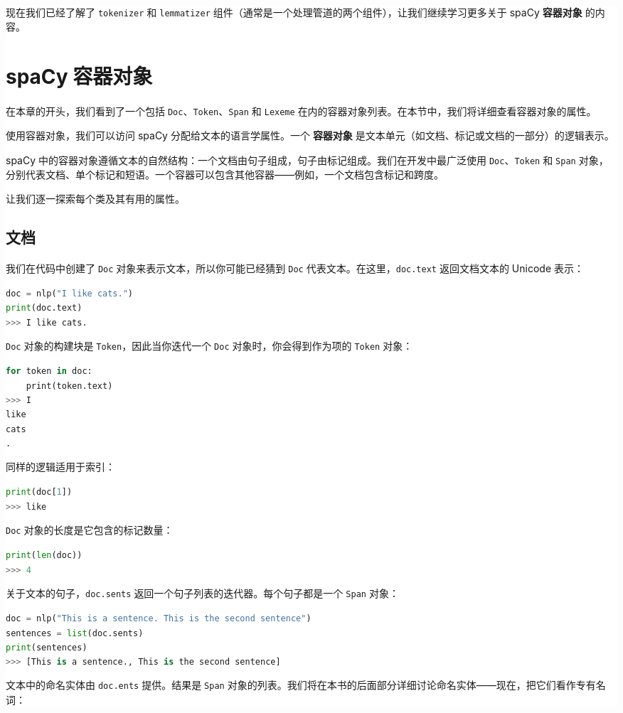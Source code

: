 现在我们已经了解了 `tokenizer` 和 `lemmatizer` 组件（通常是一个处理管道的两个组件），让我们继续学习更多关于 spaCy **容器对象** 的内容。

# spaCy 容器对象

在本章的开头，我们看到了一个包括 `Doc`、`Token`、`Span` 和 `Lexeme` 在内的容器对象列表。在本节中，我们将详细查看容器对象的属性。

使用容器对象，我们可以访问 spaCy 分配给文本的语言学属性。一个 **容器对象** 是文本单元（如文档、标记或文档的一部分）的逻辑表示。

spaCy 中的容器对象遵循文本的自然结构：一个文档由句子组成，句子由标记组成。我们在开发中最广泛使用 `Doc`、`Token` 和 `Span` 对象，分别代表文档、单个标记和短语。一个容器可以包含其他容器——例如，一个文档包含标记和跨度。

让我们逐一探索每个类及其有用的属性。

## 文档

我们在代码中创建了 `Doc` 对象来表示文本，所以你可能已经猜到 `Doc` 代表文本。在这里，`doc.text` 返回文档文本的 Unicode 表示：

```py
doc = nlp("I like cats.")
print(doc.text)
>>> I like cats.
```

`Doc` 对象的构建块是 `Token`，因此当你迭代一个 `Doc` 对象时，你会得到作为项的 `Token` 对象：

```py
for token in doc:
    print(token.text)
>>> I
like
cats
.
```

同样的逻辑适用于索引：

```py
print(doc[1])
>>> like
```

`Doc` 对象的长度是它包含的标记数量：

```py
print(len(doc))
>>> 4
```

关于文本的句子，`doc.sents` 返回一个句子列表的迭代器。每个句子都是一个 `Span` 对象：

```py
doc = nlp("This is a sentence. This is the second sentence")
sentences = list(doc.sents)
print(sentences)
>>> [This is a sentence., This is the second sentence]
```

文本中的命名实体由 `doc.ents` 提供。结果是 `Span` 对象的列表。我们将在本书的后面部分详细讨论命名实体——现在，把它们看作专有名词：
